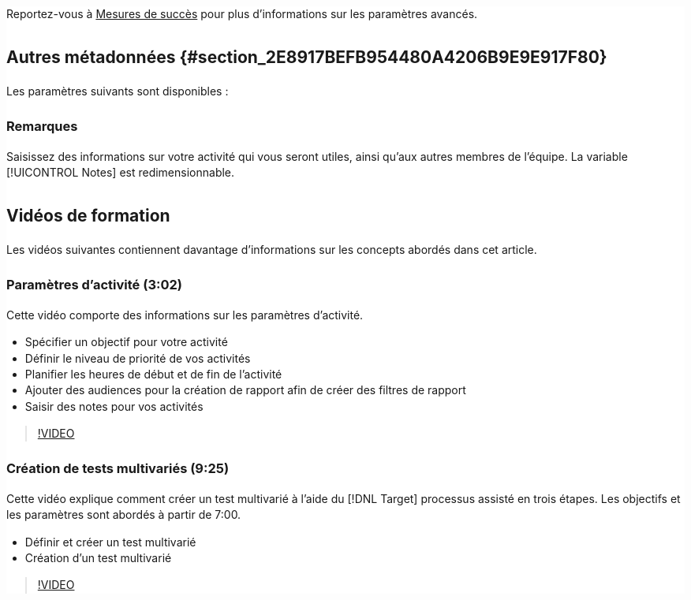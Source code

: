 Reportez-vous à [Mesures de succès](/help/main/c-activities/r-success-metrics/success-metrics.md#reference_D011575C85DA48E989A244593D9B9924) pour plus d’informations sur les paramètres avancés.

## Autres métadonnées {#section_2E8917BEFB954480A4206B9E9E917F80}

Les paramètres suivants sont disponibles :

### Remarques

Saisissez des informations sur votre activité qui vous seront utiles, ainsi qu’aux autres membres de l’équipe. La variable [!UICONTROL Notes] est redimensionnable.

## Vidéos de formation

Les vidéos suivantes contiennent davantage d’informations sur les concepts abordés dans cet article.

### Paramètres d’activité (3:02)

Cette vidéo comporte des informations sur les paramètres d’activité.

* Spécifier un objectif pour votre activité
* Définir le niveau de priorité de vos activités
* Planifier les heures de début et de fin de l’activité
* Ajouter des audiences pour la création de rapport afin de créer des filtres de rapport
* Saisir des notes pour vos activités

>[!VIDEO](https://video.tv.adobe.com/v/17381)

### Création de tests multivariés (9:25)

Cette vidéo explique comment créer un test multivarié à l’aide du [!DNL Target] processus assisté en trois étapes. Les objectifs et les paramètres sont abordés à partir de 7:00.

* Définir et créer un test multivarié
* Création d’un test multivarié

>[!VIDEO](https://video.tv.adobe.com/v/17395)
